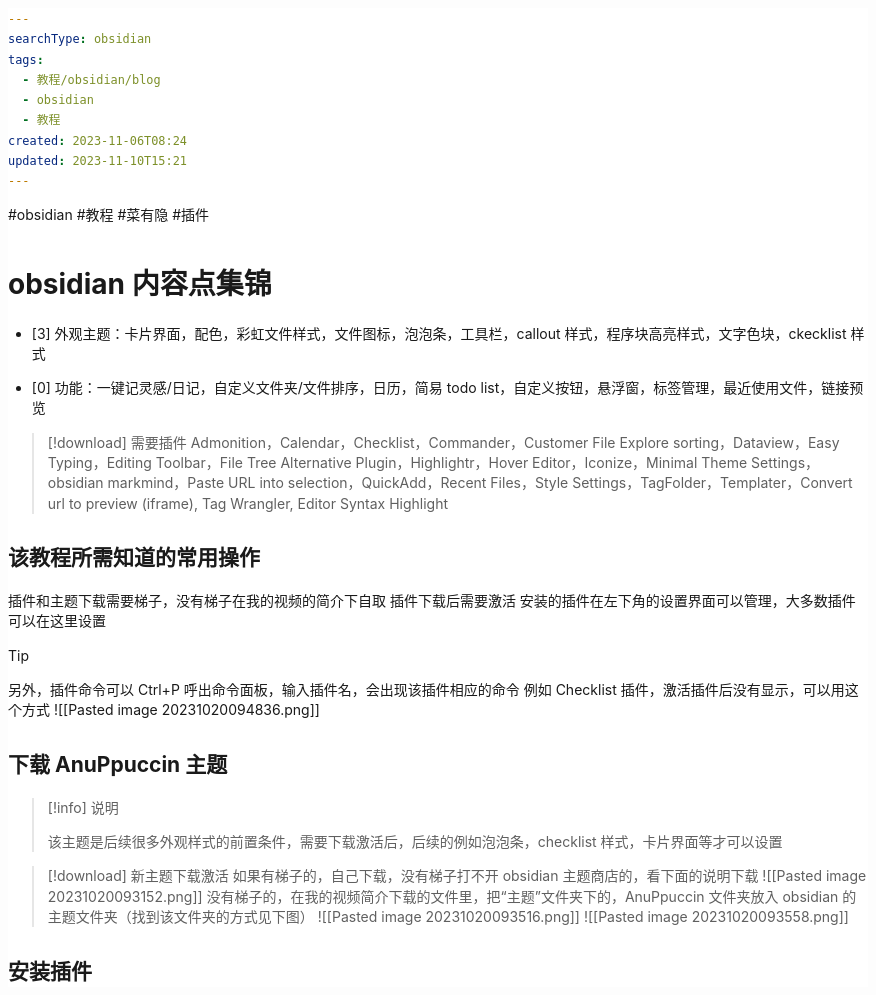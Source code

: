 ```yaml
---
searchType: obsidian
tags:
  - 教程/obsidian/blog
  - obsidian
  - 教程
created: 2023-11-06T08:24
updated: 2023-11-10T15:21
---
```


#obsidian #教程 #菜有隐 #插件

# obsidian 内容点集锦

- [3] 外观主题：卡片界面，配色，彩虹文件样式，文件图标，泡泡条，工具栏，callout 样式，程序块高亮样式，文字色块，ckecklist 样式

- [0] 功能：一键记灵感/日记，自定义文件夹/文件排序，日历，简易 todo list，自定义按钮，悬浮窗，标签管理，最近使用文件，链接预览

> [!download] 需要插件
> Admonition，Calendar，Checklist，Commander，Customer File Explore sorting，Dataview，Easy Typing，Editing Toolbar，File Tree Alternative Plugin，Highlightr，Hover Editor，Iconize，Minimal Theme Settings，obsidian markmind，Paste URL into selection，QuickAdd，Recent Files，Style Settings，TagFolder，Templater，Convert url to preview (iframe), Tag Wrangler, Editor Syntax Highlight

## 该教程所需知道的常用操作
插件和主题下载需要梯子，没有梯子在我的视频的简介下自取
插件下载后需要激活
安装的插件在左下角的设置界面可以管理，大多数插件可以在这里设置
> [!tip]
> 
> 另外，插件命令可以 Ctrl+P 呼出命令面板，输入插件名，会出现该插件相应的命令
> 例如 Checklist 插件，激活插件后没有显示，可以用这个方式
>![[Pasted image 20231020094836.png]]


## 下载 AnuPpuccin 主题

> [!info] 说明
> 
> 该主题是后续很多外观样式的前置条件，需要下载激活后，后续的例如泡泡条，checklist 样式，卡片界面等才可以设置

> [!download] 新主题下载激活
> 如果有梯子的，自己下载，没有梯子打不开 obsidian 主题商店的，看下面的说明下载
> ![[Pasted image 20231020093152.png]]
> 没有梯子的，在我的视频简介下载的文件里，把“主题”文件夹下的，AnuPpuccin 文件夹放入 obsidian 的主题文件夹（找到该文件夹的方式见下图）
>![[Pasted image 20231020093516.png]]
> ![[Pasted image 20231020093558.png]]
## 安装插件
